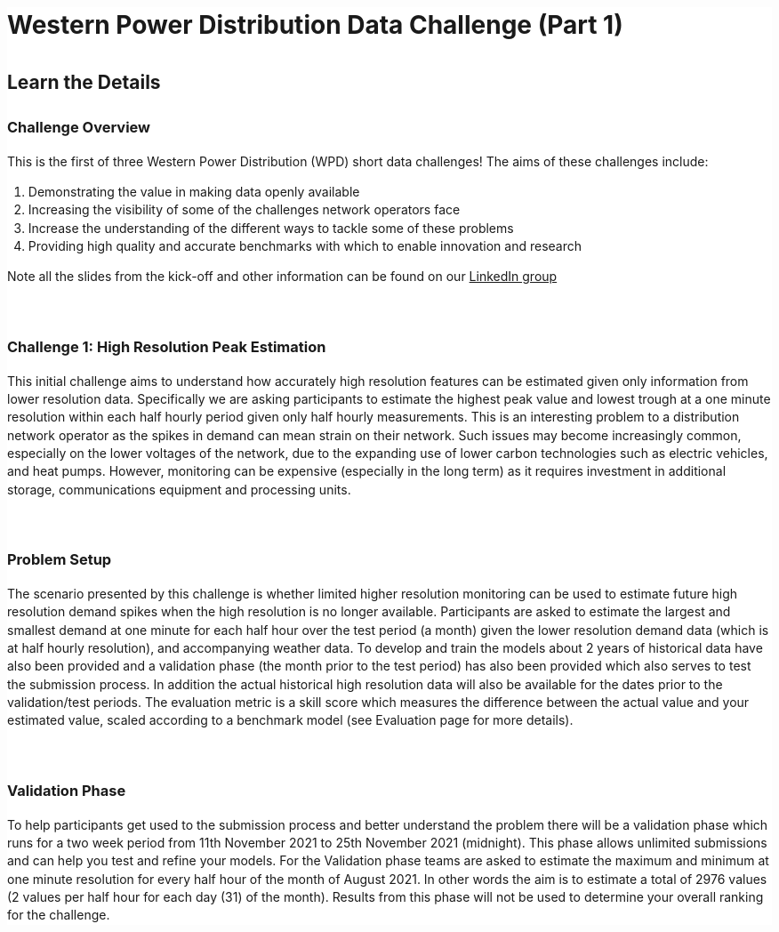 # Western Power Distribution Data Challenge (Part 1)

## Learn the Details

### Challenge Overview

This is the first of three Western Power Distribution (WPD) short data challenges! The aims of these challenges include:

1. Demonstrating the value in making data openly available
2. Increasing the visibility of some of the challenges network operators face
3. Increase the understanding of the different ways to tackle some of these problems
4. Providing high quality and accurate benchmarks with which to enable innovation and research

Note all the slides from the kick-off and other information can be found on our [LinkedIn group](https://www.linkedin.com/groups/9025332/) 

<br>

### Challenge 1: High Resolution Peak Estimation

This initial challenge aims to understand how accurately high resolution features can be estimated given only information from lower resolution data. Specifically we are asking participants to estimate the highest peak value and lowest trough at a one minute resolution within each half hourly period given only half hourly measurements. This is an interesting problem to a distribution network operator as the spikes in demand can mean strain on their network. Such issues may become increasingly common, especially on the lower voltages of the network, due to the expanding use of lower carbon technologies such as electric vehicles, and heat pumps. However, monitoring can be expensive (especially in the long term) as it requires investment in additional storage, communications equipment and processing units.

<br>

### Problem Setup

The scenario presented by this challenge is whether limited higher resolution monitoring can be used to estimate future high resolution demand spikes when the high resolution is no longer available. Participants are asked to estimate the largest and smallest demand at one minute for each half hour over the test period (a month) given the lower resolution demand data (which is at half hourly resolution), and accompanying weather data. To develop and train the models about 2 years of historical data have also been provided and a validation phase (the month prior to the test period) has also been provided which also serves to test the submission process. In addition the actual historical high resolution data will also be available for the dates prior to the validation/test periods. The evaluation metric is a skill score which measures the difference between the actual value and your estimated value, scaled according to a benchmark model (see Evaluation page for more details).

<br>

### Validation Phase

To help participants get used to the submission process and better understand the problem there will be a validation phase which runs for a two week period from 11th November 2021 to 25th November 2021 (midnight). This phase allows unlimited submissions and can help you test and refine your models. For the Validation phase teams are asked to estimate the maximum and minimum at one minute resolution for every half hour of the month of August 2021. In other words the aim is to estimate a total of 2976 values (2 values per half hour for each day (31) of the month). Results from this phase will not be used to determine your overall ranking for the challenge.
